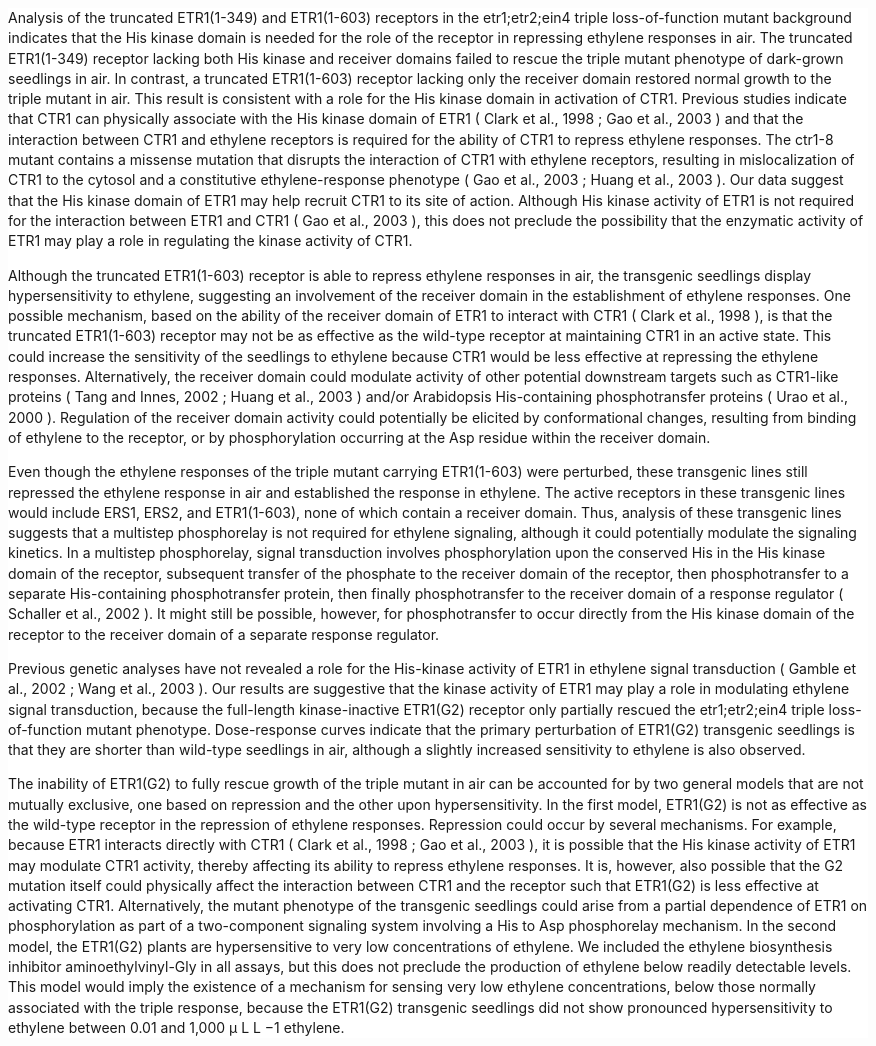 Analysis of the truncated ETR1(1-349) and ETR1(1-603) receptors in the etr1;etr2;ein4 triple loss-of-function mutant background indicates that the His kinase domain is needed for the role of the receptor in repressing ethylene responses in air. The truncated ETR1(1-349) receptor lacking both His kinase and receiver domains failed to rescue the triple mutant phenotype of dark-grown seedlings in air. In contrast, a truncated ETR1(1-603) receptor lacking only the receiver domain restored normal growth to the triple mutant in air. This result is consistent with a role for the His kinase domain in activation of CTR1. Previous studies indicate that CTR1 can physically associate with the His kinase domain of ETR1 ( Clark et al., 1998 ; Gao et al., 2003 ) and that the interaction between CTR1 and ethylene receptors is required for the ability of CTR1 to repress ethylene responses. The ctr1-8 mutant contains a missense mutation that disrupts the interaction of CTR1 with ethylene receptors, resulting in mislocalization of CTR1 to the cytosol and a constitutive ethylene-response phenotype ( Gao et al., 2003 ; Huang et al., 2003 ). Our data suggest that the His kinase domain of ETR1 may help recruit CTR1 to its site of action. Although His kinase activity of ETR1 is not required for the interaction between ETR1 and CTR1 ( Gao et al., 2003 ), this does not preclude the possibility that the enzymatic activity of ETR1 may play a role in regulating the kinase activity of CTR1.

Although the truncated ETR1(1-603) receptor is able to repress ethylene responses in air, the transgenic seedlings display hypersensitivity to ethylene, suggesting an involvement of the receiver domain in the establishment of ethylene responses. One possible mechanism, based on the ability of the receiver domain of ETR1 to interact with CTR1 ( Clark et al., 1998 ), is that the truncated ETR1(1-603) receptor may not be as effective as the wild-type receptor at maintaining CTR1 in an active state. This could increase the sensitivity of the seedlings to ethylene because CTR1 would be less effective at repressing the ethylene responses. Alternatively, the receiver domain could modulate activity of other potential downstream targets such as CTR1-like proteins ( Tang and Innes, 2002 ; Huang et al., 2003 ) and/or Arabidopsis His-containing phosphotransfer proteins ( Urao et al., 2000 ). Regulation of the receiver domain activity could potentially be elicited by conformational changes, resulting from binding of ethylene to the receptor, or by phosphorylation occurring at the Asp residue within the receiver domain.

Even though the ethylene responses of the triple mutant carrying ETR1(1-603) were perturbed, these transgenic lines still repressed the ethylene response in air and established the response in ethylene. The active receptors in these transgenic lines would include ERS1, ERS2, and ETR1(1-603), none of which contain a receiver domain. Thus, analysis of these transgenic lines suggests that a multistep phosphorelay is not required for ethylene signaling, although it could potentially modulate the signaling kinetics. In a multistep phosphorelay, signal transduction involves phosphorylation upon the conserved His in the His kinase domain of the receptor, subsequent transfer of the phosphate to the receiver domain of the receptor, then phosphotransfer to a separate His-containing phosphotransfer protein, then finally phosphotransfer to the receiver domain of a response regulator ( Schaller et al., 2002 ). It might still be possible, however, for phosphotransfer to occur directly from the His kinase domain of the receptor to the receiver domain of a separate response regulator.

Previous genetic analyses have not revealed a role for the His-kinase activity of ETR1 in ethylene signal transduction ( Gamble et al., 2002 ; Wang et al., 2003 ). Our results are suggestive that the kinase activity of ETR1 may play a role in modulating ethylene signal transduction, because the full-length kinase-inactive ETR1(G2) receptor only partially rescued the etr1;etr2;ein4 triple loss-of-function mutant phenotype. Dose-response curves indicate that the primary perturbation of ETR1(G2) transgenic seedlings is that they are shorter than wild-type seedlings in air, although a slightly increased sensitivity to ethylene is also observed.

The inability of ETR1(G2) to fully rescue growth of the triple mutant in air can be accounted for by two general models that are not mutually exclusive, one based on repression and the other upon hypersensitivity. In the first model, ETR1(G2) is not as effective as the wild-type receptor in the repression of ethylene responses. Repression could occur by several mechanisms. For example, because ETR1 interacts directly with CTR1 ( Clark et al., 1998 ; Gao et al., 2003 ), it is possible that the His kinase activity of ETR1 may modulate CTR1 activity, thereby affecting its ability to repress ethylene responses. It is, however, also possible that the G2 mutation itself could physically affect the interaction between CTR1 and the receptor such that ETR1(G2) is less effective at activating CTR1. Alternatively, the mutant phenotype of the transgenic seedlings could arise from a partial dependence of ETR1 on phosphorylation as part of a two-component signaling system involving a His to Asp phosphorelay mechanism. In the second model, the ETR1(G2) plants are hypersensitive to very low concentrations of ethylene. We included the ethylene biosynthesis inhibitor aminoethylvinyl-Gly in all assays, but this does not preclude the production of ethylene below readily detectable levels. This model would imply the existence of a mechanism for sensing very low ethylene concentrations, below those normally associated with the triple response, because the ETR1(G2) transgenic seedlings did not show pronounced hypersensitivity to ethylene between 0.01 and 1,000 μ L L −1 ethylene.
